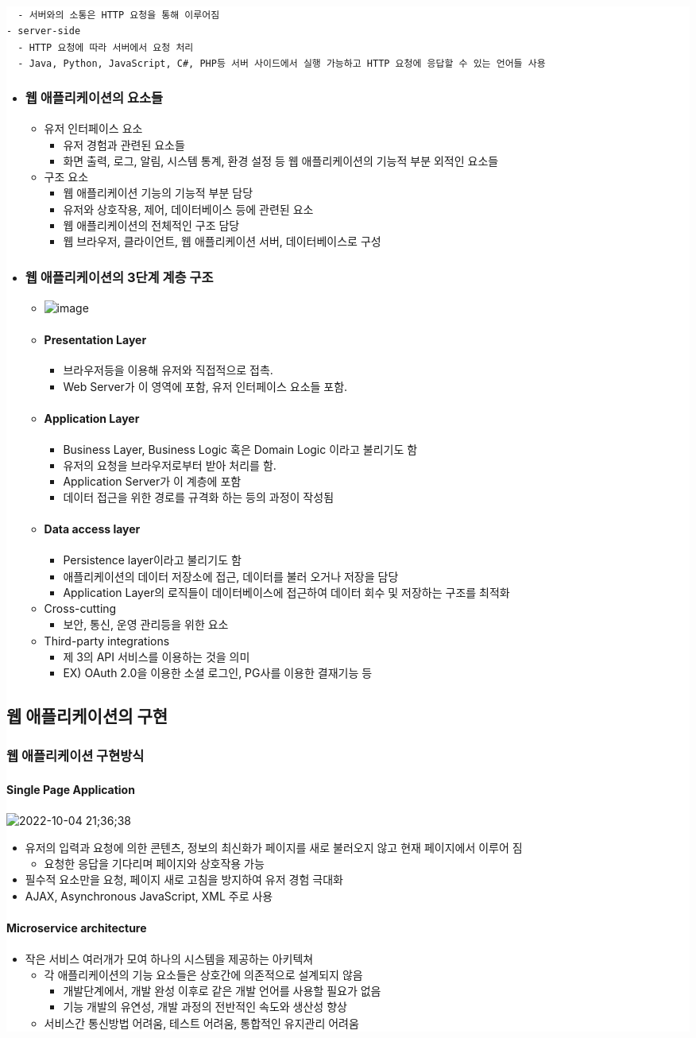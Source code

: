       - 서버와의 소통은 HTTP 요청을 통해 이루어짐
    - server-side
      - HTTP 요청에 따라 서버에서 요청 처리
      - Java, Python, JavaScript, C#, PHP등 서버 사이드에서 실행 가능하고 HTTP 요청에 응답할 수 있는 언어들 사용
- ### 웹 애플리케이션의 요소들
  - 유저 인터페이스 요소
    - 유저 경험과 관련된 요소들
    - 화면 출력, 로그, 알림, 시스템 통계, 환경 설정 등 웹 애플리케이션의 기능적 부분 외적인 요소들
  - 구조 요소
    - 웹 애플리케이션 기능의 기능적 부분 담당
    - 유저와 상호작용, 제어, 데이터베이스 등에 관련된 요소
    - 웹 애플리케이션의 전체적인 구조 담당
    - 웹 브라우저, 클라이언트, 웹 애플리케이션 서버, 데이터베이스로 구성
- ### 웹 애플리케이션의 3단계 계층 구조
  - ![image](https://user-images.githubusercontent.com/102513932/193816771-dbf0e90f-e285-4ec4-8789-c3494a914e85.png)
  - #### Presentation Layer
    - 브라우저등을 이용해 유저와 직접적으로 접촉. 
    - Web Server가 이 영역에 포함, 유저 인터페이스 요소들 포함.
  - #### Application Layer
    - Business Layer, Business Logic 혹은 Domain Logic 이라고 불리기도 함
    - 유저의 요청을 브라우저로부터 받아 처리를 함.
    - Application Server가 이 계층에 포함
    - 데이터 접근을 위한 경로를 규격화 하는 등의 과정이 작성됨
  - #### Data access layer
    - Persistence layer이라고 불리기도 함
    - 애플리케이션의 데이터 저장소에 접근, 데이터를 불러 오거나 저장을 담당
    - Application Layer의 로직들이 데이터베이스에 접근하여 데이터 회수 및 저장하는 구조를 최적화
  - Cross-cutting
    - 보안, 통신, 운영 관리등을 위한 요소
  - Third-party integrations
    -  제 3의 API 서비스를 이용하는 것을 의미
    -  EX) OAuth 2.0을 이용한 소셜 로그인, PG사를 이용한 결재기능 등
  
## 웹 애플리케이션의 구현
### 웹 애플리케이션 구현방식
#### Single Page Application
![2022-10-04 21;36;38](https://user-images.githubusercontent.com/102513932/193821264-dc566f08-134b-4b28-b4e2-89370609ec81.gif)
- 유저의 입력과 요청에 의한 콘텐츠, 정보의 최신화가 페이지를 새로 불러오지 않고 현재 페이지에서 이루어 짐
  - 요청한 응답을 기다리며 페이지와 상호작용 가능
- 필수적 요소만을 요청, 페이지 새로 고침을 방지하여 유저 경험 극대화
- AJAX, Asynchronous JavaScript, XML 주로 사용

#### Microservice architecture
- 작은 서비스 여러개가 모여 하나의 시스템을 제공하는 아키텍쳐
  - 각 애플리케이션의 기능 요소들은 상호간에 의존적으로 설계되지 않음
    - 개발단계에서, 개발 완성 이후로 같은 개발 언어를 사용할 필요가 없음
    - 기능 개발의 유연성, 개발 과정의 전반적인 속도와 생산성 향상
  - 서비스간 통신방법 어려움, 테스트 어려움, 통합적인 유지관리 어려움
